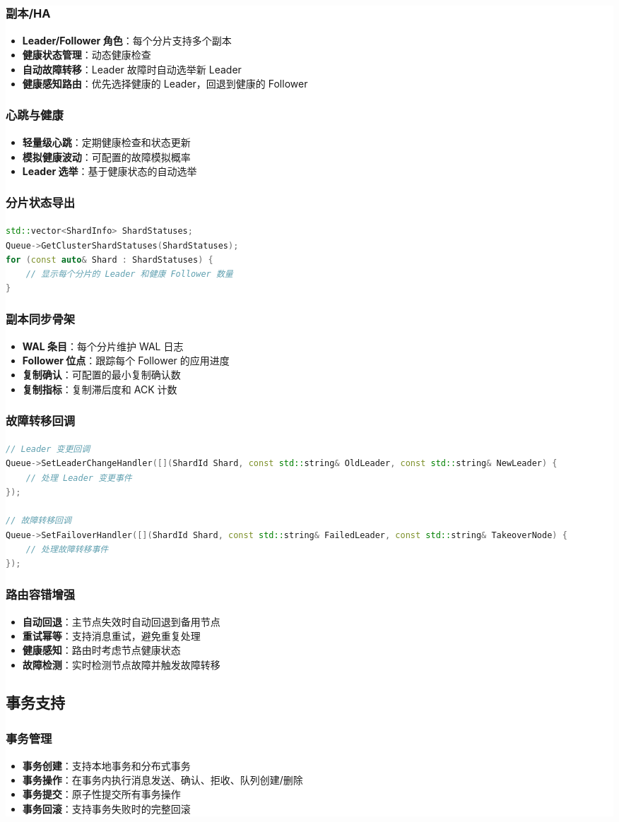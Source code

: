 ### 副本/HA
- **Leader/Follower 角色**：每个分片支持多个副本
- **健康状态管理**：动态健康检查
- **自动故障转移**：Leader 故障时自动选举新 Leader
- **健康感知路由**：优先选择健康的 Leader，回退到健康的 Follower

### 心跳与健康
- **轻量级心跳**：定期健康检查和状态更新
- **模拟健康波动**：可配置的故障模拟概率
- **Leader 选举**：基于健康状态的自动选举

### 分片状态导出
```cpp
std::vector<ShardInfo> ShardStatuses;
Queue->GetClusterShardStatuses(ShardStatuses);
for (const auto& Shard : ShardStatuses) {
    // 显示每个分片的 Leader 和健康 Follower 数量
}
```

### 副本同步骨架
- **WAL 条目**：每个分片维护 WAL 日志
- **Follower 位点**：跟踪每个 Follower 的应用进度
- **复制确认**：可配置的最小复制确认数
- **复制指标**：复制滞后度和 ACK 计数

### 故障转移回调
```cpp
// Leader 变更回调
Queue->SetLeaderChangeHandler([](ShardId Shard, const std::string& OldLeader, const std::string& NewLeader) {
    // 处理 Leader 变更事件
});

// 故障转移回调
Queue->SetFailoverHandler([](ShardId Shard, const std::string& FailedLeader, const std::string& TakeoverNode) {
    // 处理故障转移事件
});
```

### 路由容错增强
- **自动回退**：主节点失效时自动回退到备用节点
- **重试幂等**：支持消息重试，避免重复处理
- **健康感知**：路由时考虑节点健康状态
- **故障检测**：实时检测节点故障并触发故障转移

## 事务支持

### 事务管理
- **事务创建**：支持本地事务和分布式事务
- **事务操作**：在事务内执行消息发送、确认、拒收、队列创建/删除
- **事务提交**：原子性提交所有事务操作
- **事务回滚**：支持事务失败时的完整回滚
